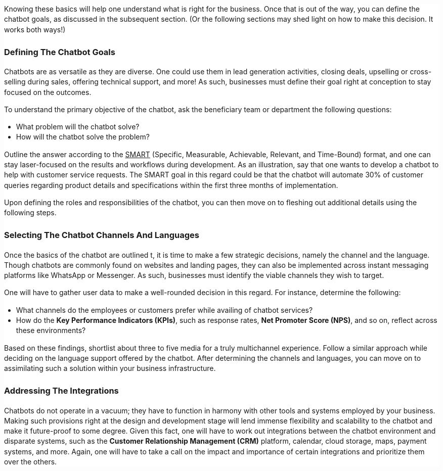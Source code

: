 Knowing these basics will help one understand what is right for the business. Once that is out of the way, you can define the chatbot goals, as discussed in the subsequent section. (Or the following sections may shed light on how to make this decision. It works both ways!)

### Defining The Chatbot Goals

Chatbots are as versatile as they are diverse. One could use them in lead generation activities, closing deals, upselling or cross-selling during sales, offering technical support, and more! As such, businesses must define their goal right at conception to stay focused on the outcomes.

To understand the primary objective of the chatbot, ask the beneficiary team or department the following questions:

- What problem will the chatbot solve?
- How will the chatbot solve the problem?

Outline the answer according to the [SMART](https://corporatefinanceinstitute.com/resources/knowledge/other/smart-goal/) (Specific, Measurable, Achievable, Relevant, and Time-Bound) format, and one can stay laser-focused on the results and workflows during development. As an illustration, say that one wants to develop a chatbot to help with customer service requests. The SMART goal in this regard could be that the chatbot will automate 30% of customer queries regarding product details and specifications within the first three months of implementation.

Upon defining the roles and responsibilities of the chatbot, you can then move on to fleshing out additional details using the following steps.

### Selecting The Chatbot Channels And Languages

Once the basics of the chatbot are outlined t, it is time to make a few strategic decisions, namely the channel and the language. Though chatbots are commonly found on websites and landing pages, they can also be implemented across instant messaging platforms like WhatsApp or Messenger. As such, businesses must identify the viable channels they wish to target. 

One will have to gather user data to make a well-rounded decision in this regard. For instance, determine the following: 

- What channels do the employees or customers prefer while availing of chatbot services? 
- How do the **Key Performance Indicators (KPIs)**, such as response rates, **Net Promoter Score (NPS)**, and so on, reflect across these environments? 

Based on these findings, shortlist about three to five media for a truly multichannel experience. Follow a similar approach while deciding on the language support offered by the chatbot. After determining the channels and languages, you can move on to assimilating such a solution within your business infrastructure.

### Addressing The Integrations

Chatbots do not operate in a vacuum; they have to function in harmony with other tools and systems employed by your business. Making such provisions right at the design and development stage will lend immense flexibility and scalability to the chatbot and make it future-proof to some degree. Given this fact, one will have to work out integrations between the chatbot environment and disparate systems, such as the **Customer Relationship Management (CRM)** platform, calendar, cloud storage, maps, payment systems, and more. Again, one will have to take a call on the impact and importance of certain integrations and prioritize them over the others. 
